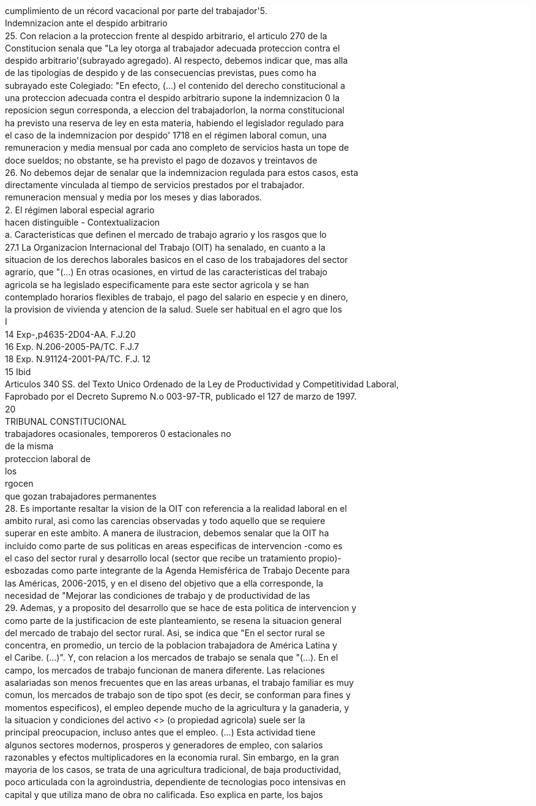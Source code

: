 cumplimiento de un récord vacacional por parte del trabajador'5.  
Indemnizacion ante el despido arbitrario  
25. Con relacion a la proteccion frente al despido arbitrario, el articulo 270 de la  
Constitucion senala que "La ley otorga al trabajador adecuada proteccion contra el  
despido arbitrario'(subrayado agregado). Al respecto, debemos indicar que, mas alla  
de las tipologias de despido y de las consecuencias previstas, pues como ha  
subrayado este Colegiado: "En efecto, (...) el contenido del derecho constitucional a  
una proteccion adecuada contra el despido arbitrario supone la indemnizacion 0 la  
reposicion segun corresponda, a eleccion del trabajadorlon, la norma constitucional  
ha previsto una reserva de ley en esta materia, habiendo el legislador regulado para  
el caso de la indemnizacion por despido' 1718 en el régimen laboral comun, una  
remuneracion y media mensual por cada ano completo de servicios hasta un tope de  
doce sueldos; no obstante, se ha previsto el pago de dozavos y treintavos de  
26. No debemos dejar de senalar que la indemnizacion regulada para estos casos, esta  
directamente vinculada al tiempo de servicios prestados por el trabajador.  
remuneracion mensual y media por los meses y dias laborados.  
2. El régimen laboral especial agrario  
hacen distinguible - Contextualizacion  
a. Caracteristicas que definen el mercado de trabajo agrario y los rasgos que lo  
27.1 La Organizacion Internacional del Trabajo (OIT) ha senalado, en cuanto a la  
situacion de los derechos laborales basicos en el caso de los trabajadores del sector  
agrario, que "(...) En otras ocasiones, en virtud de las caracteristicas del trabajo  
agricola se ha legislado especificamente para este sector agricola y se han  
contemplado horarios flexibles de trabajo, el pago del salario en especie y en dinero,  
la provision de vivienda y atencion de la salud. Suele ser habitual en el agro que los  
I  
14 Exp-,p4635-2D04-AA. F.J.20  
16 Exp. N.206-2005-PA/TC. F.J.7  
18 Exp. N.91124-2001-PA/TC. F.J. 12  
15 Ibid  
Articulos 340 SS. del Texto Unico Ordenado de la Ley de Productividad y Competitividad Laboral,  
Faprobado por el Decreto Supremo N.o 003-97-TR, publicado el 127 de marzo de 1997.  
20  
TRIBUNAL CONSTITUCIONAL  
trabajadores ocasionales, temporeros 0 estacionales no  
de la misma  
proteccion laboral de  
los  
rgocen  
que gozan trabajadores permanentes  
28. Es importante resaltar la vision de la OIT con referencia a la realidad laboral en el  
ambito rural, asi como las carencias observadas y todo aquello que se requiere  
superar en este ambito. A manera de ilustracion, debemos senalar que la OIT ha  
incluido como parte de sus politicas en areas especificas de intervencion -como es  
el caso del sector rural y desarrollo local (sector que recibe un tratamiento propio)-  
esbozadas como parte integrante de la Agenda Hemisférica de Trabajo Decente para  
las Américas, 2006-2015, y en el diseno del objetivo que a ella corresponde, la  
necesidad de "Mejorar las condiciones de trabajo y de productividad de las  
29. Ademas, y a proposito del desarrollo que se hace de esta politica de intervencion y  
como parte de la justificacion de este planteamiento, se resena la situacion general  
del mercado de trabajo del sector rural. Asi, se indica que "En el sector rural se  
concentra, en promedio, un tercio de la poblacion trabajadora de América Latina y  
el Caribe. (...)". Y, con relacion a los mercados de trabajo se senala que "(...). En el  
campo, los mercados de trabajo funcionan de manera diferente. Las relaciones  
asalariadas son menos frecuentes que en las areas urbanas, el trabajo familiar es muy  
comun, los mercados de trabajo son de tipo spot (es decir, se conforman para fines y  
momentos especificos), el empleo depende mucho de la agricultura y la ganaderia, y  
la situacion y condiciones del activo <<tierra>> (o propiedad agricola) suele ser la  
principal preocupacion, incluso antes que el empleo. (...) Esta actividad tiene  
algunos sectores modernos, prosperos y generadores de empleo, con salarios  
razonables y efectos multiplicadores en la economia rural. Sin embargo, en la gran  
mayoria de los casos, se trata de una agricultura tradicional, de baja productividad,  
poco articulada con la agroindustria, dependiente de tecnologias poco intensivas en  
capital y que utiliza mano de obra no calificada. Eso explica en parte, los bajos  